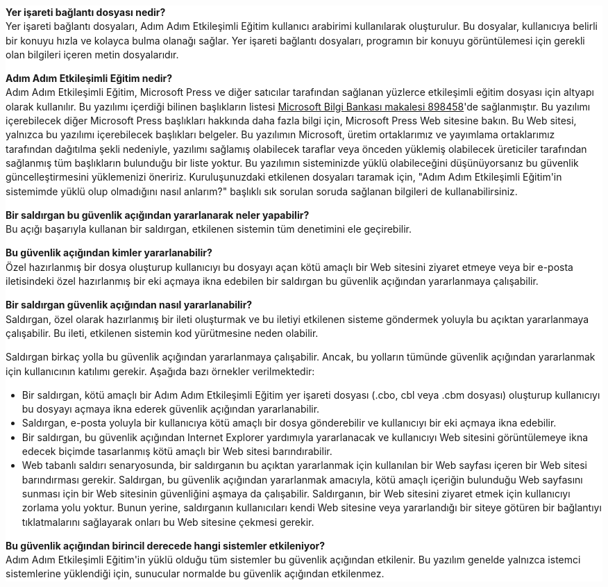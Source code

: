 **Yer işareti bağlantı dosyası nedir?**  
Yer işareti bağlantı dosyaları, Adım Adım Etkileşimli Eğitim kullanıcı arabirimi kullanılarak oluşturulur. Bu dosyalar, kullanıcıya belirli bir konuyu hızla ve kolayca bulma olanağı sağlar. Yer işareti bağlantı dosyaları, programın bir konuyu görüntülemesi için gerekli olan bilgileri içeren metin dosyalarıdır.

**Adım Adım Etkileşimli Eğitim nedir?**  
Adım Adım Etkileşimli Eğitim, Microsoft Press ve diğer satıcılar tarafından sağlanan yüzlerce etkileşimli eğitim dosyası için altyapı olarak kullanılır. Bu yazılımı içerdiği bilinen başlıkların listesi [Microsoft Bilgi Bankası makalesi 898458](http://support.microsoft.com/kb/898458)'de sağlanmıştır. Bu yazılımı içerebilecek diğer Microsoft Press başlıkları hakkında daha fazla bilgi için, Microsoft Press Web sitesine bakın. Bu Web sitesi, yalnızca bu yazılımı içerebilecek başlıkları belgeler. Bu yazılımın Microsoft, üretim ortaklarımız ve yayımlama ortaklarımız tarafından dağıtılma şekli nedeniyle, yazılımı sağlamış olabilecek taraflar veya önceden yüklemiş olabilecek üreticiler tarafından sağlanmış tüm başlıkların bulunduğu bir liste yoktur. Bu yazılımın sisteminizde yüklü olabileceğini düşünüyorsanız bu güvenlik güncelleştirmesini yüklemenizi öneririz. Kuruluşunuzdaki etkilenen dosyaları taramak için, "Adım Adım Etkileşimli Eğitim'in sistemimde yüklü olup olmadığını nasıl anlarım?" başlıklı sık sorulan soruda sağlanan bilgileri de kullanabilirsiniz.

**Bir saldırgan bu güvenlik açığından yararlanarak neler yapabilir?**  
Bu açığı başarıyla kullanan bir saldırgan, etkilenen sistemin tüm denetimini ele geçirebilir.

**Bu güvenlik açığından kimler yararlanabilir?**  
Özel hazırlanmış bir dosya oluşturup kullanıcıyı bu dosyayı açan kötü amaçlı bir Web sitesini ziyaret etmeye veya bir e-posta iletisindeki özel hazırlanmış bir eki açmaya ikna edebilen bir saldırgan bu güvenlik açığından yararlanmaya çalışabilir.

**Bir saldırgan güvenlik açığından nasıl yararlanabilir?**  
Saldırgan, özel olarak hazırlanmış bir ileti oluşturmak ve bu iletiyi etkilenen sisteme göndermek yoluyla bu açıktan yararlanmaya çalışabilir. Bu ileti, etkilenen sistemin kod yürütmesine neden olabilir.

Saldırgan birkaç yolla bu güvenlik açığından yararlanmaya çalışabilir. Ancak, bu yolların tümünde güvenlik açığından yararlanmak için kullanıcının katılımı gerekir. Aşağıda bazı örnekler verilmektedir:

-   Bir saldırgan, kötü amaçlı bir Adım Adım Etkileşimli Eğitim yer işareti dosyası (.cbo, cbl veya .cbm dosyası) oluşturup kullanıcıyı bu dosyayı açmaya ikna ederek güvenlik açığından yararlanabilir.
-   Saldırgan, e-posta yoluyla bir kullanıcıya kötü amaçlı bir dosya gönderebilir ve kullanıcıyı bir eki açmaya ikna edebilir.
-   Bir saldırgan, bu güvenlik açığından Internet Explorer yardımıyla yararlanacak ve kullanıcıyı Web sitesini görüntülemeye ikna edecek biçimde tasarlanmış kötü amaçlı bir Web sitesi barındırabilir.
-   Web tabanlı saldırı senaryosunda, bir saldırganın bu açıktan yararlanmak için kullanılan bir Web sayfası içeren bir Web sitesi barındırması gerekir. Saldırgan, bu güvenlik açığından yararlanmak amacıyla, kötü amaçlı içeriğin bulunduğu Web sayfasını sunması için bir Web sitesinin güvenliğini aşmaya da çalışabilir. Saldırganın, bir Web sitesini ziyaret etmek için kullanıcıyı zorlama yolu yoktur. Bunun yerine, saldırganın kullanıcıları kendi Web sitesine veya yararlandığı bir siteye götüren bir bağlantıyı tıklatmalarını sağlayarak onları bu Web sitesine çekmesi gerekir.

**Bu güvenlik açığından birincil derecede hangi sistemler etkileniyor?**  
Adım Adım Etkileşimli Eğitim'in yüklü olduğu tüm sistemler bu güvenlik açığından etkilenir. Bu yazılım genelde yalnızca istemci sistemlerine yüklendiği için, sunucular normalde bu güvenlik açığından etkilenmez.

